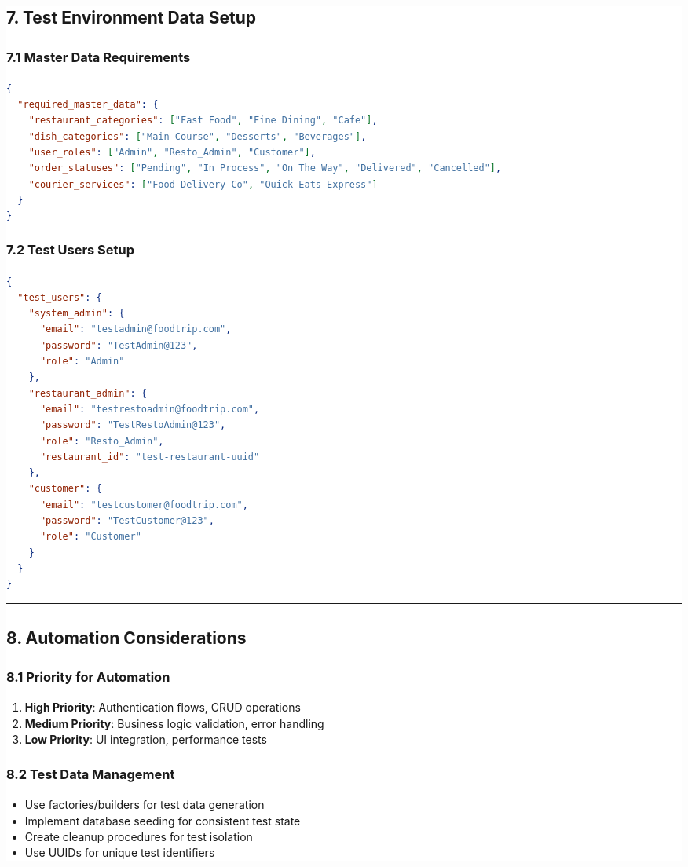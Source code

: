 ## 7. Test Environment Data Setup

### 7.1 Master Data Requirements
```json
{
  "required_master_data": {
    "restaurant_categories": ["Fast Food", "Fine Dining", "Cafe"],
    "dish_categories": ["Main Course", "Desserts", "Beverages"],
    "user_roles": ["Admin", "Resto_Admin", "Customer"],
    "order_statuses": ["Pending", "In Process", "On The Way", "Delivered", "Cancelled"],
    "courier_services": ["Food Delivery Co", "Quick Eats Express"]
  }
}
```

### 7.2 Test Users Setup
```json
{
  "test_users": {
    "system_admin": {
      "email": "testadmin@foodtrip.com",
      "password": "TestAdmin@123",
      "role": "Admin"
    },
    "restaurant_admin": {
      "email": "testrestoadmin@foodtrip.com", 
      "password": "TestRestoAdmin@123",
      "role": "Resto_Admin",
      "restaurant_id": "test-restaurant-uuid"
    },
    "customer": {
      "email": "testcustomer@foodtrip.com",
      "password": "TestCustomer@123", 
      "role": "Customer"
    }
  }
}
```

---

## 8. Automation Considerations

### 8.1 Priority for Automation
1. **High Priority**: Authentication flows, CRUD operations
2. **Medium Priority**: Business logic validation, error handling
3. **Low Priority**: UI integration, performance tests

### 8.2 Test Data Management
- Use factories/builders for test data generation
- Implement database seeding for consistent test state
- Create cleanup procedures for test isolation
- Use UUIDs for unique test identifiers
